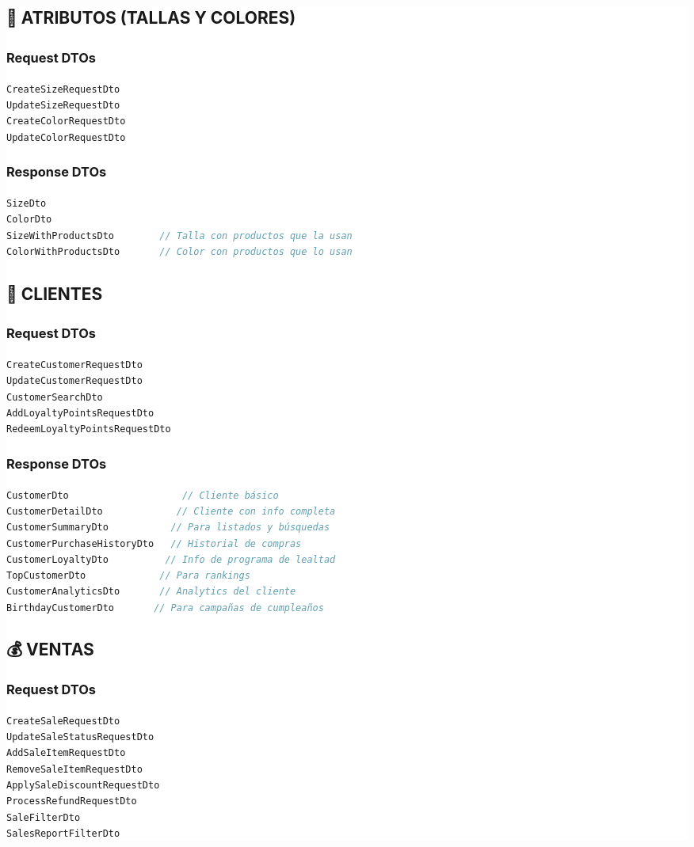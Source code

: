## 🎨 **ATRIBUTOS (TALLAS Y COLORES)**

### Request DTOs

```csharp
CreateSizeRequestDto
UpdateSizeRequestDto
CreateColorRequestDto
UpdateColorRequestDto
```

### Response DTOs

```csharp
SizeDto
ColorDto
SizeWithProductsDto        // Talla con productos que la usan
ColorWithProductsDto       // Color con productos que lo usan
```

## 👥 **CLIENTES**

### Request DTOs

```csharp
CreateCustomerRequestDto
UpdateCustomerRequestDto
CustomerSearchDto
AddLoyaltyPointsRequestDto
RedeemLoyaltyPointsRequestDto
```

### Response DTOs

```csharp
CustomerDto                    // Cliente básico
CustomerDetailDto             // Cliente con info completa
CustomerSummaryDto           // Para listados y búsquedas
CustomerPurchaseHistoryDto   // Historial de compras
CustomerLoyaltyDto          // Info de programa de lealtad
TopCustomerDto             // Para rankings
CustomerAnalyticsDto       // Analytics del cliente
BirthdayCustomerDto       // Para campañas de cumpleaños
```

## 💰 **VENTAS**

### Request DTOs

```csharp
CreateSaleRequestDto
UpdateSaleStatusRequestDto
AddSaleItemRequestDto
RemoveSaleItemRequestDto
ApplySaleDiscountRequestDto
ProcessRefundRequestDto
SaleFilterDto
SalesReportFilterDto
```
